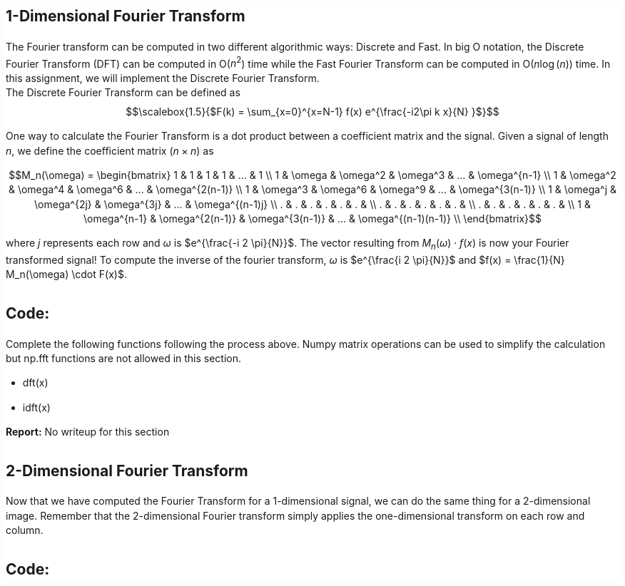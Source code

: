 ## 1-Dimensional Fourier Transform 

The Fourier transform can be computed in two different algorithmic ways:
Discrete and Fast. In big O notation, the Discrete Fourier Transform
(DFT) can be computed in O($n^2$) time while the Fast Fourier Transform
can be computed in O($n \log(n))$ time. In this assignment, we will
implement the Discrete Fourier Transform.\
The Discrete Fourier Transform can be defined as
$$\scalebox{1.5}{$F(k) = \sum_{x=0}^{x=N-1} f(x) e^{\frac{-i2\pi k x}{N} }$}$$

One way to calculate the Fourier Transform is a dot product between a
coefficient matrix and the signal. Given a signal of length $n$, we
define the coefficient matrix ($n \times n$) as

$$M_n(\omega) = \begin{bmatrix} 
1 & 1 & 1 & 1 & ... & 1 \\
1 & \omega & \omega^2 & \omega^3  & ... & \omega^{n-1} \\
1 & \omega^2 & \omega^4 & \omega^6  & ... & \omega^{2(n-1)} \\
1 & \omega^3 & \omega^6 & \omega^9  & ... & \omega^{3(n-1)} \\
1 & \omega^j & \omega^{2j} & \omega^{3j}  & ... & \omega^{(n-1)j} \\
. & . & . & . & . & . & \\
. & . & . & . & . & . & \\
. & . & . & . & . & . & \\
1 & \omega^{n-1} & \omega^{2(n-1)} & \omega^{3(n-1)}  & ... & \omega^{(n-1)(n-1)} \\
\end{bmatrix}$$

where $j$ represents each row and $\omega$ is $e^{\frac{-i 2 \pi}{N}}$.
The vector resulting from $M_n(\omega) \cdot f(x)$ is now your Fourier
transformed signal! To compute the inverse of the fourier transform,
$\omega$ is $e^{\frac{i 2 \pi}{N}}$ and
$f(x) = \frac{1}{N} M_n(\omega) \cdot F(x)$.

## Code: 

Complete the following functions following the process above. Numpy
matrix operations can be used to simplify the calculation but np.fft
functions are not allowed in this section.

-   dft(x)

-   idft(x)

**Report:** No writeup for this section

## 2-Dimensional Fourier Transform 

Now that we have computed the Fourier Transform for a 1-dimensional
signal, we can do the same thing for a 2-dimensional image. Remember
that the 2-dimensional Fourier transform simply applies the
one-dimensional transform on each row and column.

## Code:
